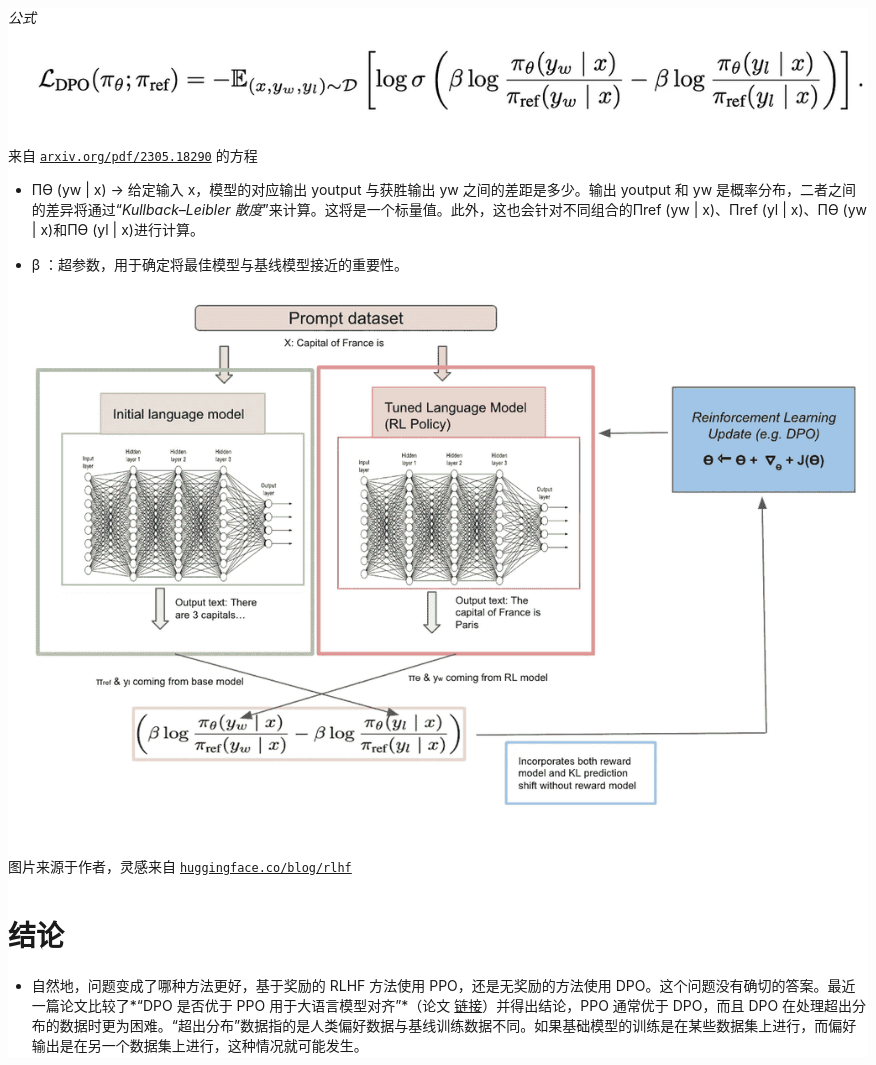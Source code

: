 *公式*

![](img/62aa446dfe029c31daee49c2f31cb3fb.png)

来自 [`arxiv.org/pdf/2305.18290`](https://arxiv.org/pdf/2305.18290) 的方程

+   ΠӨ (yw | x) -> 给定输入 x，模型的对应输出 youtput 与获胜输出 yw 之间的差距是多少。输出 youtput 和 yw 是概率分布，二者之间的差异将通过“*Kullback–Leibler 散度*”来计算。这将是一个标量值。此外，这也会针对不同组合的Πref (yw | x)、Πref (yl | x)、ΠӨ (yw | x)和ΠӨ (yl | x)进行计算。

+   β ：超参数，用于确定将最佳模型与基线模型接近的重要性。

![](img/830c15cf030cab6633ac5e530ebb7464.png)

图片来源于作者，灵感来自 [`huggingface.co/blog/rlhf`](https://huggingface.co/blog/rlhf)

# 结论

+   自然地，问题变成了哪种方法更好，基于奖励的 RLHF 方法使用 PPO，还是无奖励的方法使用 DPO。这个问题没有确切的答案。最近一篇论文比较了*“DPO 是否优于 PPO 用于大语言模型对齐”*（论文 [链接](https://arxiv.org/pdf/2404.10719)）并得出结论，PPO 通常优于 DPO，而且 DPO 在处理超出分布的数据时更为困难。“超出分布”数据指的是人类偏好数据与基线训练数据不同。如果基础模型的训练是在某些数据集上进行，而偏好输出是在另一个数据集上进行，这种情况就可能发生。
